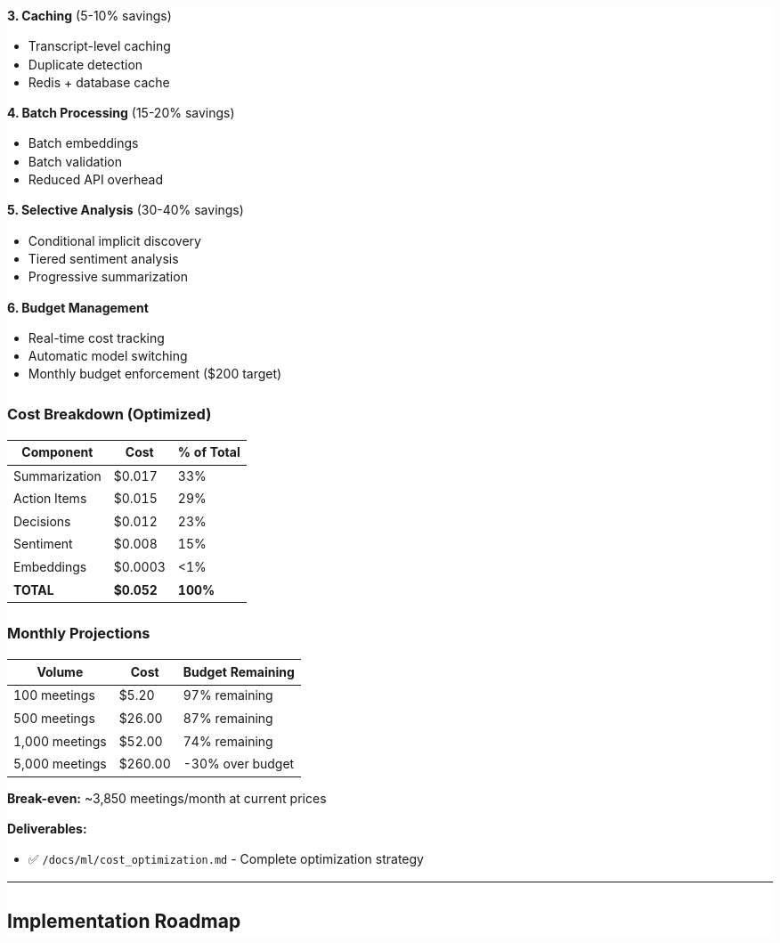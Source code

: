 **3. Caching** (5-10% savings)
- Transcript-level caching
- Duplicate detection
- Redis + database cache

**4. Batch Processing** (15-20% savings)
- Batch embeddings
- Batch validation
- Reduced API overhead

**5. Selective Analysis** (30-40% savings)
- Conditional implicit discovery
- Tiered sentiment analysis
- Progressive summarization

**6. Budget Management**
- Real-time cost tracking
- Automatic model switching
- Monthly budget enforcement ($200 target)

### Cost Breakdown (Optimized)

| Component | Cost | % of Total |
|-----------|------|------------|
| Summarization | $0.017 | 33% |
| Action Items | $0.015 | 29% |
| Decisions | $0.012 | 23% |
| Sentiment | $0.008 | 15% |
| Embeddings | $0.0003 | <1% |
| **TOTAL** | **$0.052** | **100%** |

### Monthly Projections

| Volume | Cost | Budget Remaining |
|--------|------|------------------|
| 100 meetings | $5.20 | 97% remaining |
| 500 meetings | $26.00 | 87% remaining |
| 1,000 meetings | $52.00 | 74% remaining |
| 5,000 meetings | $260.00 | -30% over budget |

**Break-even:** ~3,850 meetings/month at current prices

**Deliverables:**
- ✅ `/docs/ml/cost_optimization.md` - Complete optimization strategy

---

## Implementation Roadmap
